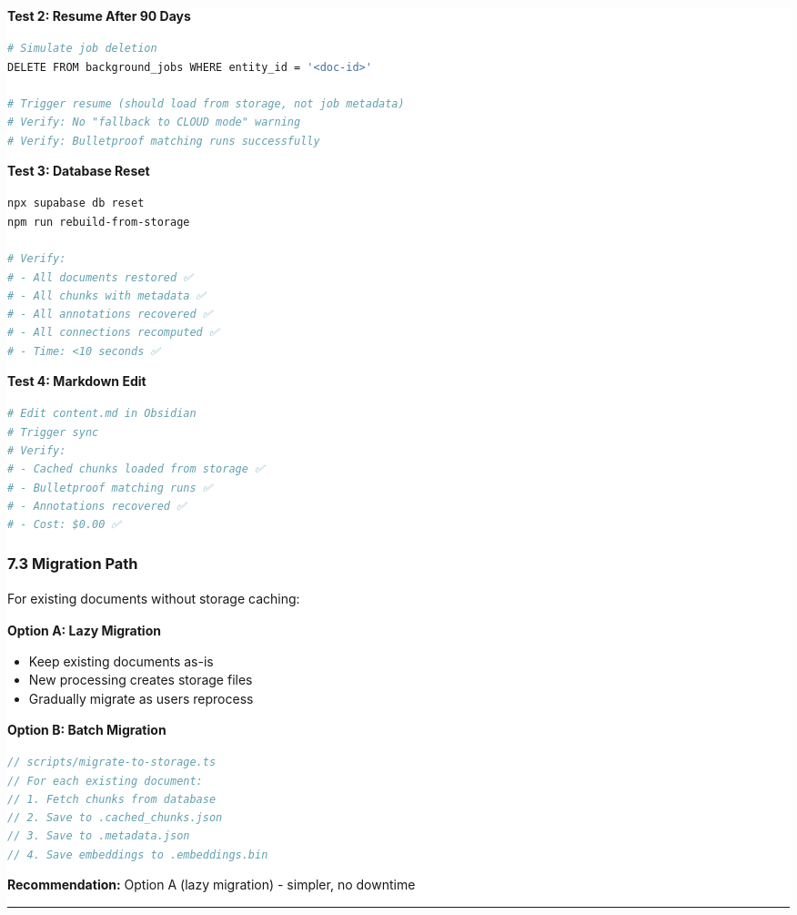 **Test 2: Resume After 90 Days**
```bash
# Simulate job deletion
DELETE FROM background_jobs WHERE entity_id = '<doc-id>'

# Trigger resume (should load from storage, not job metadata)
# Verify: No "fallback to CLOUD mode" warning
# Verify: Bulletproof matching runs successfully
```

**Test 3: Database Reset**
```bash
npx supabase db reset
npm run rebuild-from-storage

# Verify:
# - All documents restored ✅
# - All chunks with metadata ✅
# - All annotations recovered ✅
# - All connections recomputed ✅
# - Time: <10 seconds ✅
```

**Test 4: Markdown Edit**
```bash
# Edit content.md in Obsidian
# Trigger sync
# Verify:
# - Cached chunks loaded from storage ✅
# - Bulletproof matching runs ✅
# - Annotations recovered ✅
# - Cost: $0.00 ✅
```

### 7.3 Migration Path

For existing documents without storage caching:

**Option A: Lazy Migration**
- Keep existing documents as-is
- New processing creates storage files
- Gradually migrate as users reprocess

**Option B: Batch Migration**
```typescript
// scripts/migrate-to-storage.ts
// For each existing document:
// 1. Fetch chunks from database
// 2. Save to .cached_chunks.json
// 3. Save to .metadata.json
// 4. Save embeddings to .embeddings.bin
```

**Recommendation:** Option A (lazy migration) - simpler, no downtime

---
